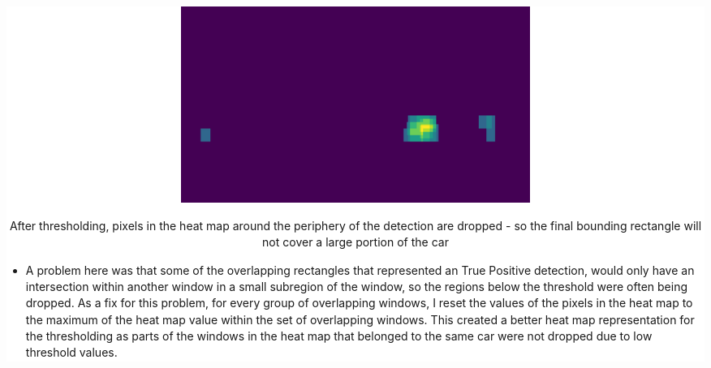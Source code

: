 <p align="center">
  <img src="./report_images/heat-1-after-threshold.png" width="50%"/>
  <p align="center">After thresholding, pixels in the heat map around the periphery of the detection are dropped - so the final bounding rectangle will not cover a large portion of the car</p>
</p>

* A problem here was that some of the overlapping rectangles that represented an True Positive detection, would only have an intersection within another window in a small subregion of the window, so the regions below the threshold were often being dropped. As a fix for this problem, for every group of overlapping windows, I reset the values of the pixels in the heat map to the maximum of the heat map value within the set of overlapping windows. This created a better heat map representation for the thresholding as parts of the windows in the heat map that belonged to the same car were not dropped due to low threshold values.

<p align="center">